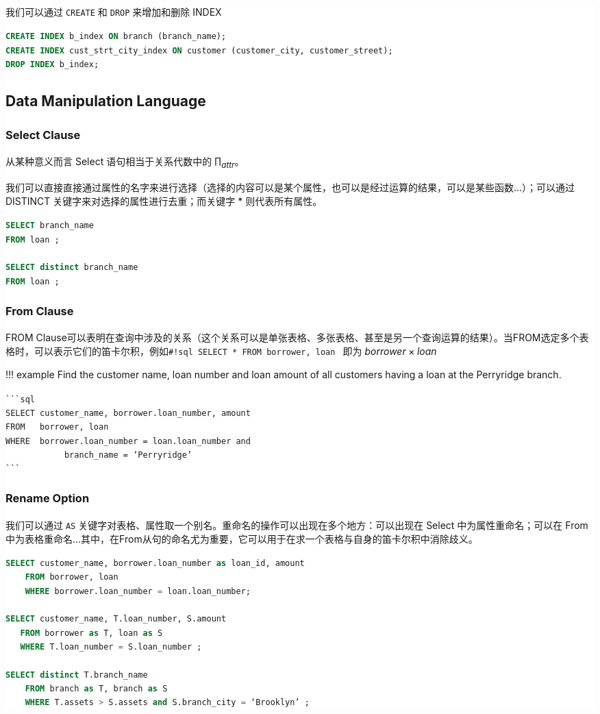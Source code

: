 我们可以通过 `CREATE` 和 `DROP` 来增加和删除 INDEX

```sql
CREATE INDEX b_index ON branch (branch_name); 
CREATE INDEX cust_strt_city_index ON customer (customer_city, customer_street); 
DROP INDEX b_index; 

```

## Data Manipulation Language

### Select Clause

从某种意义而言 Select 语句相当于关系代数中的 $\prod_{attr}$。

我们可以直接直接通过属性的名字来进行选择（选择的内容可以是某个属性，也可以是经过运算的结果，可以是某些函数...）；可以通过 DISTINCT 关键字来对选择的属性进行去重；而关键字 * 则代表所有属性。
```sql
SELECT branch_name 
FROM loan ;

SELECT distinct branch_name 
FROM loan ;
```

### From Clause
FROM Clause可以表明在查询中涉及的关系（这个关系可以是单张表格、多张表格、甚至是另一个查询运算的结果）。当FROM选定多个表格时，可以表示它们的笛卡尔积，例如```#!sql SELECT * FROM borrower, loan ``` 即为 $borrower \times loan$

!!! example 
    Find the customer name, loan number and loan amount of all customers having a loan at the Perryridge branch. 

    ```sql
    SELECT customer_name, borrower.loan_number, amount 
    FROM   borrower, loan 
    WHERE  borrower.loan_number = loan.loan_number and 
                branch_name = ‘Perryridge’ 
    ```

### Rename Option

我们可以通过 `AS` 关键字对表格、属性取一个别名。重命名的操作可以出现在多个地方：可以出现在 Select 中为属性重命名；可以在 From 中为表格重命名...其中，在From从句的命名尤为重要，它可以用于在求一个表格与自身的笛卡尔积中消除歧义。

```sql
SELECT customer_name, borrower.loan_number as loan_id, amount  
    FROM borrower, loan 
    WHERE borrower.loan_number = loan.loan_number;

SELECT customer_name, T.loan_number, S.amount 
   FROM borrower as T, loan as S 
   WHERE T.loan_number = S.loan_number ;

SELECT distinct T.branch_name 
    FROM branch as T, branch as S 
    WHERE T.assets > S.assets and S.branch_city = ‘Brooklyn’ ;
```
